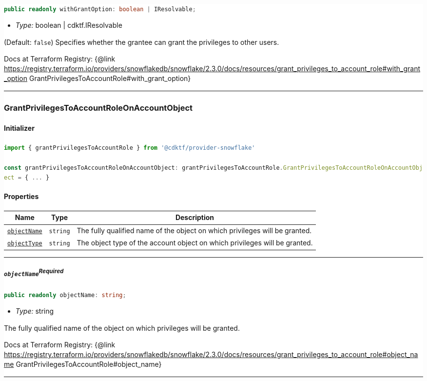 ```typescript
public readonly withGrantOption: boolean | IResolvable;
```

- *Type:* boolean | cdktf.IResolvable

(Default: `false`) Specifies whether the grantee can grant the privileges to other users.

Docs at Terraform Registry: {@link https://registry.terraform.io/providers/snowflakedb/snowflake/2.3.0/docs/resources/grant_privileges_to_account_role#with_grant_option GrantPrivilegesToAccountRole#with_grant_option}

---

### GrantPrivilegesToAccountRoleOnAccountObject <a name="GrantPrivilegesToAccountRoleOnAccountObject" id="@cdktf/provider-snowflake.grantPrivilegesToAccountRole.GrantPrivilegesToAccountRoleOnAccountObject"></a>

#### Initializer <a name="Initializer" id="@cdktf/provider-snowflake.grantPrivilegesToAccountRole.GrantPrivilegesToAccountRoleOnAccountObject.Initializer"></a>

```typescript
import { grantPrivilegesToAccountRole } from '@cdktf/provider-snowflake'

const grantPrivilegesToAccountRoleOnAccountObject: grantPrivilegesToAccountRole.GrantPrivilegesToAccountRoleOnAccountObject = { ... }
```

#### Properties <a name="Properties" id="Properties"></a>

| **Name** | **Type** | **Description** |
| --- | --- | --- |
| <code><a href="#@cdktf/provider-snowflake.grantPrivilegesToAccountRole.GrantPrivilegesToAccountRoleOnAccountObject.property.objectName">objectName</a></code> | <code>string</code> | The fully qualified name of the object on which privileges will be granted. |
| <code><a href="#@cdktf/provider-snowflake.grantPrivilegesToAccountRole.GrantPrivilegesToAccountRoleOnAccountObject.property.objectType">objectType</a></code> | <code>string</code> | The object type of the account object on which privileges will be granted. |

---

##### `objectName`<sup>Required</sup> <a name="objectName" id="@cdktf/provider-snowflake.grantPrivilegesToAccountRole.GrantPrivilegesToAccountRoleOnAccountObject.property.objectName"></a>

```typescript
public readonly objectName: string;
```

- *Type:* string

The fully qualified name of the object on which privileges will be granted.

Docs at Terraform Registry: {@link https://registry.terraform.io/providers/snowflakedb/snowflake/2.3.0/docs/resources/grant_privileges_to_account_role#object_name GrantPrivilegesToAccountRole#object_name}

---
